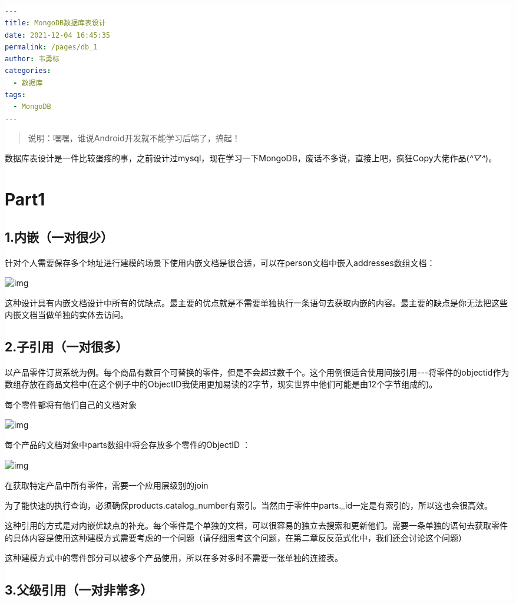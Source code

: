 ```yaml
---
title: MongoDB数据库表设计
date: 2021-12-04 16:45:35
permalink: /pages/db_1
author: 韦勇标
categories:
  - 数据库
tags:
  - MongoDB
---
```

> 说明：嘿嘿，谁说Android开发就不能学习后端了，搞起！

数据库表设计是一件比较蛋疼的事，之前设计过mysql，现在学习一下MongoDB，废话不多说，直接上吧，疯狂Copy大佬作品(*^▽^*)。

# Part1

## 1.内嵌（一对很少）

针对个人需要保存多个地址进行建模的场景下使用内嵌文档是很合适，可以在person文档中嵌入addresses数组文档：

![img](https://images2015.cnblogs.com/blog/298288/201512/298288-20151229110634292-485259216.png)



这种设计具有内嵌文档设计中所有的优缺点。最主要的优点就是不需要单独执行一条语句去获取内嵌的内容。最主要的缺点是你无法把这些内嵌文档当做单独的实体去访问。

## 2.子引用（一对很多）

以产品零件订货系统为例。每个商品有数百个可替换的零件，但是不会超过数千个。这个用例很适合使用间接引用---将零件的objectid作为数组存放在商品文档中(在这个例子中的ObjectID我使用更加易读的2字节，现实世界中他们可能是由12个字节组成的)。

每个零件都将有他们自己的文档对象

 

![img](https://images2015.cnblogs.com/blog/298288/201512/298288-20151229110759823-711319082.png)

每个产品的文档对象中parts数组中将会存放多个零件的ObjectID ：

 

![img](https://images2015.cnblogs.com/blog/298288/201512/298288-20151229110817167-843655174.png)

在获取特定产品中所有零件，需要一个应用层级别的join

为了能快速的执行查询，必须确保products.catalog_number有索引。当然由于零件中parts._id一定是有索引的，所以这也会很高效。

这种引用的方式是对内嵌优缺点的补充。每个零件是个单独的文档，可以很容易的独立去搜索和更新他们。需要一条单独的语句去获取零件的具体内容是使用这种建模方式需要考虑的一个问题（请仔细思考这个问题，在第二章反反范式化中，我们还会讨论这个问题）

这种建模方式中的零件部分可以被多个产品使用，所以在多对多时不需要一张单独的连接表。

##  3.父级引用（一对非常多）
